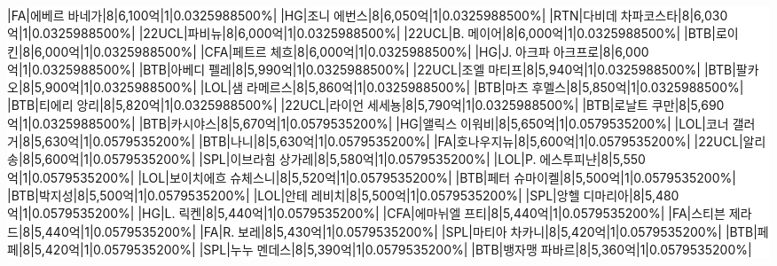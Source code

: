 |FA|에베르 바네가|8|6,100억|1|0.0325988500%|
|HG|조니 에번스|8|6,050억|1|0.0325988500%|
|RTN|다비데 차파코스타|8|6,030억|1|0.0325988500%|
|22UCL|파비뉴|8|6,000억|1|0.0325988500%|
|22UCL|B. 메이어|8|6,000억|1|0.0325988500%|
|BTB|로이 킨|8|6,000억|1|0.0325988500%|
|CFA|페트르 체흐|8|6,000억|1|0.0325988500%|
|HG|J. 아크파 아크프로|8|6,000억|1|0.0325988500%|
|BTB|아베디 펠레|8|5,990억|1|0.0325988500%|
|22UCL|조엘 마티프|8|5,940억|1|0.0325988500%|
|BTB|팔카오|8|5,900억|1|0.0325988500%|
|LOL|샘 라메르스|8|5,860억|1|0.0325988500%|
|BTB|마츠 후멜스|8|5,850억|1|0.0325988500%|
|BTB|티에리 앙리|8|5,820억|1|0.0325988500%|
|22UCL|라이언 세세뇽|8|5,790억|1|0.0325988500%|
|BTB|로날트 쿠만|8|5,690억|1|0.0325988500%|
|BTB|카시야스|8|5,670억|1|0.0579535200%|
|HG|앨릭스 이워비|8|5,650억|1|0.0579535200%|
|LOL|코너 갤러거|8|5,630억|1|0.0579535200%|
|BTB|나니|8|5,630억|1|0.0579535200%|
|FA|호나우지뉴|8|5,600억|1|0.0579535200%|
|22UCL|알리송|8|5,600억|1|0.0579535200%|
|SPL|이브라힘 상가레|8|5,580억|1|0.0579535200%|
|LOL|P. 에스투피냔|8|5,550억|1|0.0579535200%|
|LOL|보이치에흐 슈체스니|8|5,520억|1|0.0579535200%|
|BTB|페터 슈마이켈|8|5,500억|1|0.0579535200%|
|BTB|박지성|8|5,500억|1|0.0579535200%|
|LOL|안테 레비치|8|5,500억|1|0.0579535200%|
|SPL|앙헬 디마리아|8|5,480억|1|0.0579535200%|
|HG|L. 릭켄|8|5,440억|1|0.0579535200%|
|CFA|에마뉘엘 프티|8|5,440억|1|0.0579535200%|
|FA|스티븐 제라드|8|5,440억|1|0.0579535200%|
|FA|R. 보레|8|5,430억|1|0.0579535200%|
|SPL|마티아 차카니|8|5,420억|1|0.0579535200%|
|BTB|페페|8|5,420억|1|0.0579535200%|
|SPL|누누 멘데스|8|5,390억|1|0.0579535200%|
|BTB|뱅자맹 파바르|8|5,360억|1|0.0579535200%|